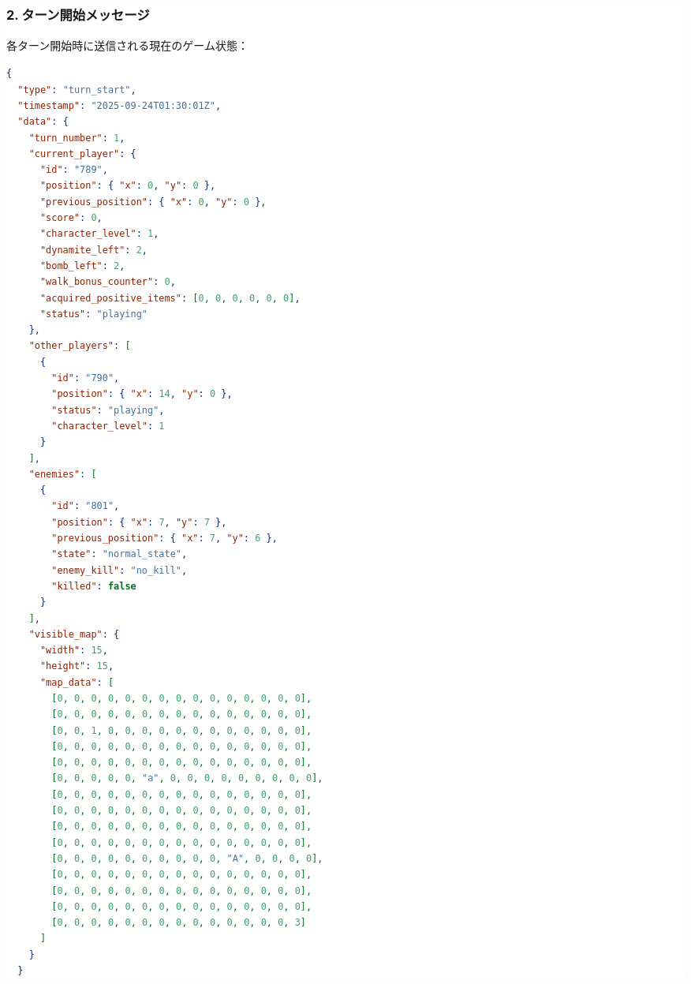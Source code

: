 ```json
```

### 2. ターン開始メッセージ

各ターン開始時に送信される現在のゲーム状態：

```json
{
  "type": "turn_start",
  "timestamp": "2025-09-24T01:30:01Z",
  "data": {
    "turn_number": 1,
    "current_player": {
      "id": "789",
      "position": { "x": 0, "y": 0 },
      "previous_position": { "x": 0, "y": 0 },
      "score": 0,
      "character_level": 1,
      "dynamite_left": 2,
      "bomb_left": 2,
      "walk_bonus_counter": 0,
      "acquired_positive_items": [0, 0, 0, 0, 0, 0],
      "status": "playing"
    },
    "other_players": [
      {
        "id": "790",
        "position": { "x": 14, "y": 0 },
        "status": "playing",
        "character_level": 1
      }
    ],
    "enemies": [
      {
        "id": "801",
        "position": { "x": 7, "y": 7 },
        "previous_position": { "x": 7, "y": 6 },
        "state": "normal_state",
        "enemy_kill": "no_kill",
        "killed": false
      }
    ],
    "visible_map": {
      "width": 15,
      "height": 15,
      "map_data": [
        [0, 0, 0, 0, 0, 0, 0, 0, 0, 0, 0, 0, 0, 0, 0],
        [0, 0, 0, 0, 0, 0, 0, 0, 0, 0, 0, 0, 0, 0, 0],
        [0, 0, 1, 0, 0, 0, 0, 0, 0, 0, 0, 0, 0, 0, 0],
        [0, 0, 0, 0, 0, 0, 0, 0, 0, 0, 0, 0, 0, 0, 0],
        [0, 0, 0, 0, 0, 0, 0, 0, 0, 0, 0, 0, 0, 0, 0],
        [0, 0, 0, 0, 0, "a", 0, 0, 0, 0, 0, 0, 0, 0, 0],
        [0, 0, 0, 0, 0, 0, 0, 0, 0, 0, 0, 0, 0, 0, 0],
        [0, 0, 0, 0, 0, 0, 0, 0, 0, 0, 0, 0, 0, 0, 0],
        [0, 0, 0, 0, 0, 0, 0, 0, 0, 0, 0, 0, 0, 0, 0],
        [0, 0, 0, 0, 0, 0, 0, 0, 0, 0, 0, 0, 0, 0, 0],
        [0, 0, 0, 0, 0, 0, 0, 0, 0, 0, "A", 0, 0, 0, 0],
        [0, 0, 0, 0, 0, 0, 0, 0, 0, 0, 0, 0, 0, 0, 0],
        [0, 0, 0, 0, 0, 0, 0, 0, 0, 0, 0, 0, 0, 0, 0],
        [0, 0, 0, 0, 0, 0, 0, 0, 0, 0, 0, 0, 0, 0, 0],
        [0, 0, 0, 0, 0, 0, 0, 0, 0, 0, 0, 0, 0, 0, 3]
      ]
    }
  }
```